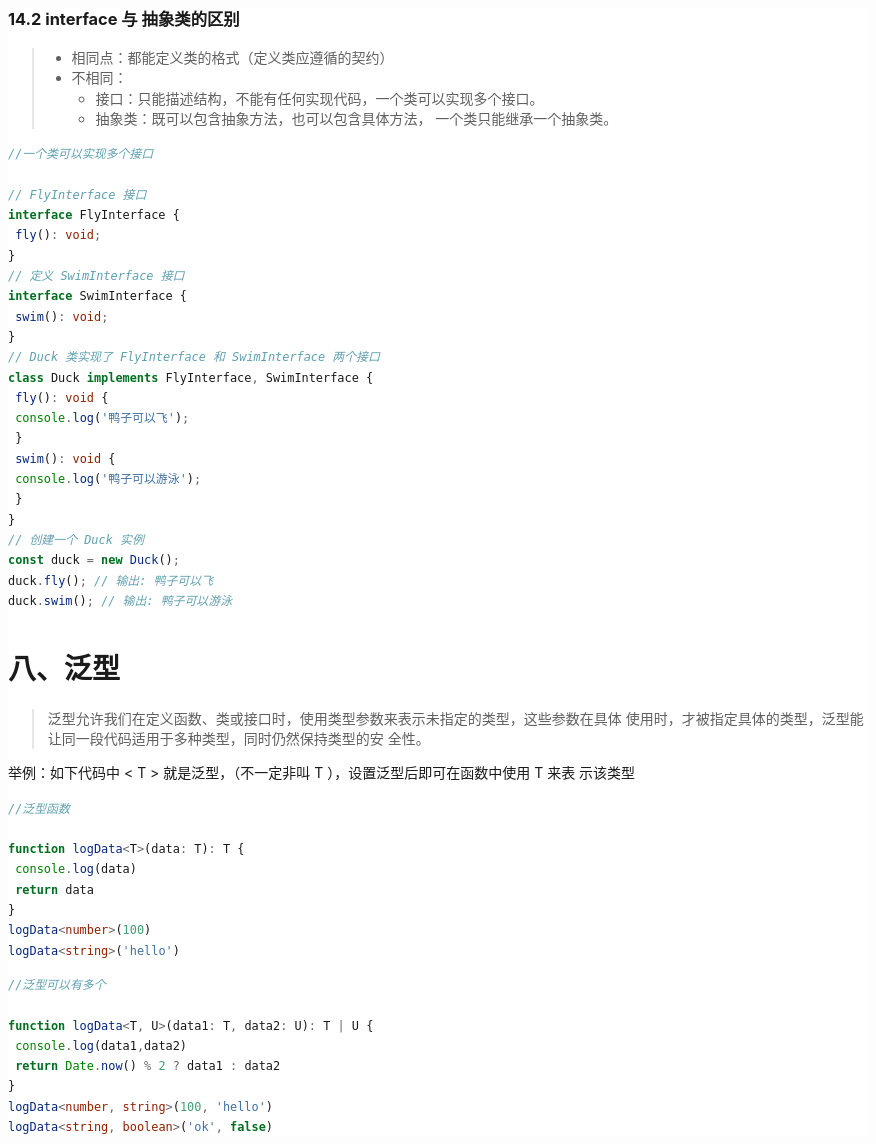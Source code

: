 

### 14.2 interface 与 抽象类的区别

> - 相同点：都能定义类的格式（定义类应遵循的契约） 
> - 不相同： 
>   - 接⼝：只能描述结构，不能有任何实现代码，⼀个类可以实现多个接⼝。 
>   - 抽象类：既可以包含抽象⽅法，也可以包含具体⽅法， ⼀个类只能继承⼀个抽象类。

```ts
//⼀个类可以实现多个接⼝

// FlyInterface 接⼝
interface FlyInterface {
 fly(): void;
}
// 定义 SwimInterface 接⼝
interface SwimInterface {
 swim(): void;
}
// Duck 类实现了 FlyInterface 和 SwimInterface 两个接⼝
class Duck implements FlyInterface, SwimInterface {
 fly(): void {
 console.log('鸭⼦可以⻜');
 }
 swim(): void {
 console.log('鸭⼦可以游泳');
 }
}
// 创建⼀个 Duck 实例
const duck = new Duck();
duck.fly(); // 输出: 鸭⼦可以⻜
duck.swim(); // 输出: 鸭⼦可以游泳
```

# ⼋、泛型

> 泛型允许我们在定义函数、类或接⼝时，使⽤类型参数来表示未指定的类型，这些参数在具体 使⽤时，才被指定具体的类型，泛型能让同⼀段代码适⽤于多种类型，同时仍然保持类型的安 全性。

举例：如下代码中 < T >  就是泛型，（不⼀定⾮叫 T ），设置泛型后即可在函数中使⽤ T 来表 示该类型

```ts
//泛型函数

function logData<T>(data: T): T {
 console.log(data)
 return data
}
logData<number>(100)
logData<string>('hello')
```



```ts
//泛型可以有多个

function logData<T, U>(data1: T, data2: U): T | U {
 console.log(data1,data2)
 return Date.now() % 2 ? data1 : data2
}
logData<number, string>(100, 'hello')
logData<string, boolean>('ok', false)

```
